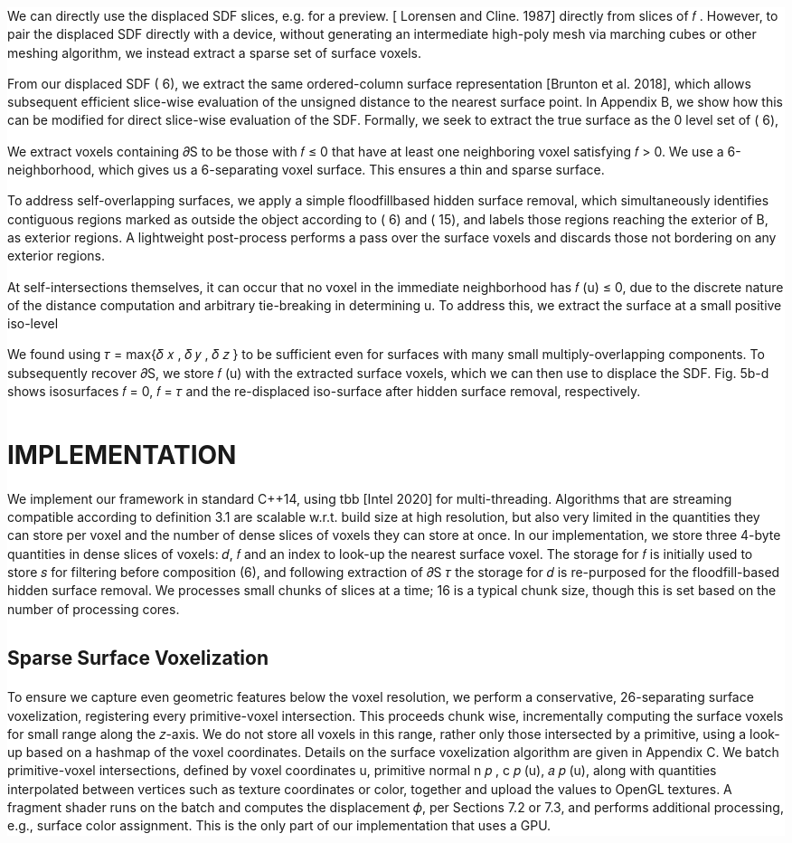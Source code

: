 We can directly use the displaced SDF slices, e.g. for a preview. [ Lorensen and Cline. 1987] directly from slices of 𝑓 . However, to pair the displaced SDF directly with a device, without generating an intermediate high-poly mesh via marching cubes or other meshing algorithm, we instead extract a sparse set of surface voxels.

From our displaced SDF ( 6), we extract the same ordered-column surface representation [Brunton et al. 2018], which allows subsequent efficient slice-wise evaluation of the unsigned distance to the nearest surface point. In Appendix B, we show how this can be modified for direct slice-wise evaluation of the SDF. Formally, we seek to extract the true surface as the 0 level set of ( 6),

We extract voxels containing 𝜕S to be those with 𝑓 ≤ 0 that have at least one neighboring voxel satisfying 𝑓 > 0. We use a 6-neighborhood, which gives us a 6-separating voxel surface. This ensures a thin and sparse surface.

To address self-overlapping surfaces, we apply a simple floodfillbased hidden surface removal, which simultaneously identifies contiguous regions marked as outside the object according to ( 6) and ( 15), and labels those regions reaching the exterior of B, as exterior regions. A lightweight post-process performs a pass over the surface voxels and discards those not bordering on any exterior regions.

At self-intersections themselves, it can occur that no voxel in the immediate neighborhood has 𝑓 (u) ≤ 0, due to the discrete nature of the distance computation and arbitrary tie-breaking in determining u. To address this, we extract the surface at a small positive iso-level

We found using 𝜏 = max{𝛿 𝑥 , 𝛿 𝑦 , 𝛿 𝑧 } to be sufficient even for surfaces with many small multiply-overlapping components. To subsequently recover 𝜕S, we store 𝑓 (u) with the extracted surface voxels, which we can then use to displace the SDF. Fig. 5b-d shows isosurfaces 𝑓 = 0, 𝑓 = 𝜏 and the re-displaced iso-surface after hidden surface removal, respectively.

# IMPLEMENTATION

We implement our framework in standard C++14, using tbb [Intel 2020] for multi-threading. Algorithms that are streaming compatible according to definition 3.1 are scalable w.r.t. build size at high resolution, but also very limited in the quantities they can store per voxel and the number of dense slices of voxels they can store at once. In our implementation, we store three 4-byte quantities in dense slices of voxels: 𝑑, 𝑓 and an index to look-up the nearest surface voxel. The storage for 𝑓 is initially used to store 𝑠 for filtering before composition (6), and following extraction of 𝜕S 𝜏 the storage for 𝑑 is re-purposed for the floodfill-based hidden surface removal. We processes small chunks of slices at a time; 16 is a typical chunk size, though this is set based on the number of processing cores.

## Sparse Surface Voxelization

To ensure we capture even geometric features below the voxel resolution, we perform a conservative, 26-separating surface voxelization, registering every primitive-voxel intersection. This proceeds chunk wise, incrementally computing the surface voxels for small range along the 𝑧-axis. We do not store all voxels in this range, rather only those intersected by a primitive, using a look-up based on a hashmap of the voxel coordinates. Details on the surface voxelization algorithm are given in Appendix C. We batch primitive-voxel intersections, defined by voxel coordinates u, primitive normal n 𝑝 , c 𝑝 (u), 𝑎 𝑝 (u), along with quantities interpolated between vertices such as texture coordinates or color, together and upload the values to OpenGL textures. A fragment shader runs on the batch and computes the displacement 𝜙, per Sections 7.2 or 7.3, and performs additional processing, e.g., surface color assignment. This is the only part of our implementation that uses a GPU.
